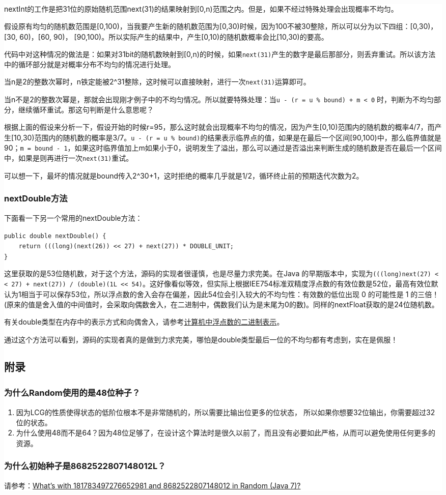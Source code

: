 nextInt的工作是把31位的原始随机范围next(31)的结果映射到[0,n)范围之内。但是，如果不经过特殊处理会出现概率不均匀。

假设原有均匀的随机数范围是[0,100)，当我要产生新的随机数范围为[0,30)时候，因为100不被30整除，所以可以分为以下四组：[0,30)，[30, 60)，[60, 90)， [90,100)。所以实际产生的结果中，产生[0,10)的随机数概率会比[10,30)的要高。

代码中对这种情况的做法是：如果对31bit的随机数映射到[0,n)的时候，如果`next(31)`产生的数字是最后那部分，则丢弃重试。所以该方法中的循环部分就是对概率分布不均匀的情况进行处理。

当n是2的整数次幂时，n铁定能被2^31整除，这时候可以直接映射，进行一次`next(31)`运算即可。

当n不是2的整数次幂是，那就会出现刚才例子中的不均匀情况。所以就要特殊处理：当`u - (r = u % bound) + m < 0` 时，判断为不均匀部分，继续循环重试。那这句判断是什么意思呢？

根据上面的假设来分析一下，假设开始的时候r=95，那么这时就会出现概率不均匀的情况，因为产生[0,10)范围内的随机数的概率4/7，而产生[10,30)范围内的随机数的概率是3/7。`u - (r = u % bound)`的结果表示临界点的值，如果是在最后一个区间[90,100)中，那么临界值就是90；`m = bound - 1`，如果这时临界值加上m如果小于0，说明发生了溢出，那么可以通过是否溢出来判断生成的随机数是否在最后一个区间中，如果是则再进行一次`next(31)`重试。

可以想一下，最坏的情况就是bound传入2^30+1，这时拒绝的概率几乎就是1/2，循环终止前的预期迭代次数为2。

### nextDouble方法

下面看一下另一个常用的nextDouble方法：

```
public double nextDouble() {
    return (((long)(next(26)) << 27) + next(27)) * DOUBLE_UNIT;
}
```

这里获取的是53位随机数，对于这个方法，源码的实现者很谨慎，也是尽量力求完美。在Java 的早期版本中，实现为`(((long)next(27) << 27) + next(27)) / (double)(1L << 54)`。这好像看似等效，但实际上根据IEE754标准双精度浮点数的有效位数是52位，最高有效位默认为1相当于可以保存53位，所以浮点数的舍入会存在偏差，因此54位会引入较大的不均匀性：有效数的低位出现 0 的可能性是 1 的三倍！(原来的值是舍入值的中间值时，会采取向偶数舍入，在二进制中，偶数我们认为是末尾为0的数)。同样的nextFloat获取的是24位随机数。

有关double类型在内存中的表示方式和向偶舍入，请参考[计算机中浮点数的二进制表示](http://www.ideabuffer.cn/2017/05/17/计算机中浮点数的二进制表示/)。

通过这个方法可以看到，源码的实现者真的是做到力求完美，哪怕是double类型最后一位的不均匀都有考虑到，实在是佩服！

## 附录

### 为什么Random使用的是48位种子？

1. 因为LCG的性质使得状态的低阶位根本不是非常随机的，所以需要比输出位更多的位状态， 所以如果你想要32位输出，你需要超过32位的状态。
2. 为什么使用48而不是64？因为48位足够了，在设计这个算法时是很久以前了，而且没有必要如此严格，从而可以避免使用任何更多的资源。

### 为什么初始种子是8682522807148012L？

请参考：[What’s with 181783497276652981 and 8682522807148012 in Random (Java 7)?](https://stackoverflow.com/questions/18092160/whats-with-181783497276652981-and-8682522807148012-in-random-java-7)